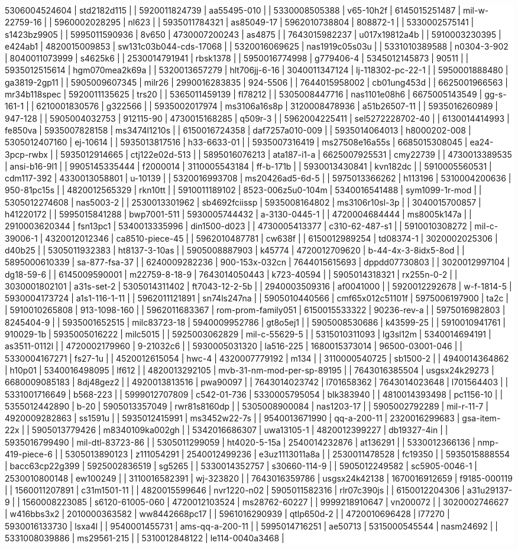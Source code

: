 5306004524604 | std2182d115 |  | 5920011824739 | aa55495-010 |  | 5330008505388 | v65-10h2f | 
6145015251487 | mil-w-22759-16 |  | 5960002028295 | nl623 |  | 5935011784321 | as85049-17 | 
5962010738804 | 808872-1 |  | 5330002575141 | s1423bz9905 |  | 5995011590936 | 8v650 | 
4730007200243 | as4875 |  | 7643015982237 | u017x19812a4b |  | 5910003230395 | e424ab1 | 
4820015009853 | sw131c03b044-cds-17068 |  | 5320016069625 | nas1919c05s03u |  | 5331010389588 | n0304-3-902 | 
8040011073999 | s4625k6 |  | 2530014791941 | rbsk1378 |  | 5950016774998 | g779406-4 | 
5345012145873 | 90511 |  | 5935012515614 | hgm070mea2k69a |  | 5320013657279 | hlt706jj-6-16 | 
3040011347124 | lj-118302-pc-22-1 |  | 5950001888480 | ga3819-2gp11 |  | 5905009607345 | milr26 | 
2990016283835 | 924-5506 |  | 7644015958002 | cb01ung453d |  | 6625001966563 | mr34b118spec | 
5920011135625 | trs20 |  | 5365011459139 | fl78212 |  | 5305008447716 | nas1101e08h6 | 
6675005143549 | gg-s-161-1 |  | 6210001830576 | g322566 |  | 5935002017974 | ms3106a16s8p | 
3120008478936 | a51b26507-11 |  | 5935016260989 | 947-128 |  | 5905004032753 | 912115-90 | 
4730015168285 | q509r-3 |  | 5962004225411 | sel5272228702-40 |  | 6130014414993 | fe850va | 
5935007828158 | ms3474l1210s |  | 6150016724358 | daf7257a010-009 |  | 5935014064013 | h8000202-008 | 
5305012407160 | ej-10614 |  | 5935013817516 | h33-6633-01 |  | 5935007316419 | ms27508e16a55s | 
6685015308045 | ea24-3pcp-rwbx |  | 5935012914665 | ctj122e02d-513 |  | 5895016076213 | ata187-i1-a | 
6625007925531 | cmy22739 |  | 4730013389535 | ansi-b16-9l1 |  | 9905145335444 | f2000014 | 
3110005543184 | ff-b-171b |  | 5930013430841 | kvn182dc |  | 5910005560531 | cdm117-392 | 
4330013058801 | u-10139 |  | 5320016993708 | ms20426ad5-6d-5 |  | 5975013366262 | h113196 | 
5310004200636 | 950-81pc15s |  | 4820012565329 | rkn10tt |  | 5910011189102 | 8523-006z5u0-104m | 
5340016541488 | sym1099-1r-mod |  | 5305012274608 | nas5003-2 |  | 2530013301962 | sb4692fciissp | 
5935008164802 | ms3106r10sl-3p |  | 3040015700857 | h41220172 |  | 5995015841288 | bwp7001-511 | 
5930005744432 | a-3130-0445-1 |  | 4720004684444 | ms8005k147a |  | 2910003620344 | fsn13pc1 | 
5340013335996 | din1500-d023 |  | 4730005413377 | c310-62-487-s1 |  | 5910010308272 | mil-c-39006-1 | 
4320012012346 | ca8510-piece-45 |  | 5962010487781 | cw638f |  | 6150012989254 | td08374-1 | 
3020002025306 | d40b25 |  | 5305011932383 | ht8137-3-10as |  | 5905008887903 | k45774 | 
4720012709620 | b-44-4x-3-8idx5-8od |  | 5895000610339 | sa-877-fsa-37 |  | 6240009282236 | 900-153x-032cn | 
7644015615693 | dppdd07730803 |  | 3020012997104 | dg18-59-6 |  | 6145009590001 | m22759-8-18-9 | 
7643014050443 | k723-40594 |  | 5905014318321 | rx255n-0-2 |  | 3030001802101 | a31s-set-2 | 
5305014311402 | ft7043-12-2-5b |  | 2940003509316 | af0041000 |  | 5920012292678 | w-f-1814-5 | 
5930004173724 | a1s1-116-1-11 |  | 5962011121891 | sn74ls247na |  | 5905010440566 | cmf65x012c51101f | 
5975006197900 | ta2c |  | 5910010265808 | 913-1098-160 |  | 5962011683367 | rom-prom-family051 | 
6150015533322 | 90236-rev-a |  | 5975016982803 | 8245404-9 |  | 5935001652515 | milc83723-18 | 
5940009952786 | gt8o5ej1 |  | 5905008530686 | k43599-25 |  | 5910010941761 | 910029-1b | 
5935005016222 | milc5015 |  | 5925003062829 | mil-c-55629-5 |  | 5315010311093 | lg3sl12m | 
5340014694191 | as3511-0112l |  | 4720002179960 | 9-21032c6 |  | 5930005031320 | la516-225 | 
1680015373014 | 96500-03001-046 |  | 5330004167271 | fs27-1u |  | 4520012615054 | hwc-4 | 
4320007779192 | m134 |  | 3110000540725 | sb1500-2 |  | 4940014364862 | h10p01 | 
5340016498095 | lf612 |  | 4820013292105 | mvb-31-nm-mod-per-sp-89195 |  | 7643016385504 | usgsx24k29273 | 
6680009085183 | 8dj48gez2 |  | 4920013813516 | pwa90097 |  | 7643014023742 | l701658362 | 
7643014023648 | l701564403 |  | 5331001716649 | b568-223 |  | 5999012707809 | c542-01-736 | 
5330005795054 | blk383940 |  | 4810014393498 | pc1156-10 |  | 5355012442890 | b-20 | 
5905013357049 | rwr81s8160dp |  | 5305008900084 | nas1203-17 |  | 5905002792289 | mil-r-11-7 | 
4920009282863 | ss1591u |  | 5935012415991 | ms3452w22-7s |  | 9540013671990 | qq-a-200-11 | 
2320016299683 | gsa-item-22x |  | 5905013779426 | m8340109ka002gh |  | 5342016686307 | uwa13105-1 | 
4820012399227 | db19327-4in |  | 5935016799490 | mil-dtl-83723-86 |  | 5305011299059 | ht4020-5-15a | 
2540014232876 | at136291 |  | 5330012366136 | nmp-419-piece-6 |  | 5305013890123 | z111054291 | 
2540012499236 | e3uz1113011a8a |  | 2530011478528 | fc19350 |  | 5935015888554 | bacc63cp22g399 | 
5925002836519 | sg5265 |  | 5330014352757 | s30660-114-9 |  | 5905012249582 | sc5905-0046-1 | 
2530010800148 | ew100249 |  | 3110016582391 | wj-323820 |  | 7643016359786 | usgsx24k42138 | 
1670016912659 | f9185-000119 |  | 1560011207891 | c31m1501-11 |  | 4820015599646 | nvr1220-n02 | 
5905011582316 | rlr07c390js |  | 6150012204306 | a31u29137-9 |  | 1560008223085 | s6120-61005-060 | 
4720012103524 | ms28762-60227 |  | 9999218910647 | vn200072 |  | 3020002746627 | w416bbs3x2 | 
2010000363582 | ww8442668pc17 |  | 5961016290939 | qtlp650d-2 |  | 4720010696428 | l77270 | 
5930016133730 | lsxa4l |  | 9540001455731 | ams-qq-a-200-11 |  | 5995014716251 | ae50713 | 
5315000545544 | nasm24692 |  | 5331008039886 | ms29561-215 |  | 5310012848122 | le114-0040a3468 | 